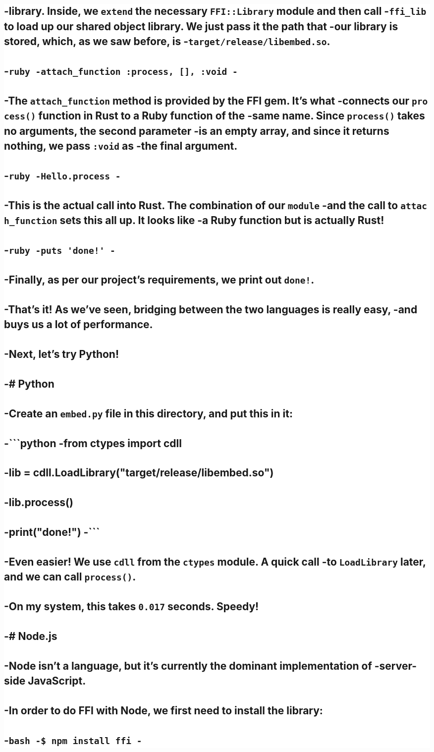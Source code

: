 -library. Inside, we `extend` the necessary `FFI::Library` module and then call
-`ffi_lib` to load up our shared object library. We just pass it the path that
-our library is stored, which, as we saw before, is
-`target/release/libembed.so`.
-
-```ruby
-attach_function :process, [], :void
-```
-
-The `attach_function` method is provided by the FFI gem. It’s what
-connects our `process()` function in Rust to a Ruby function of the
-same name. Since `process()` takes no arguments, the second parameter
-is an empty array, and since it returns nothing, we pass `:void` as
-the final argument.
-
-```ruby
-Hello.process
-```
-
-This is the actual call into Rust. The combination of our `module`
-and the call to `attach_function` sets this all up. It looks like
-a Ruby function but is actually Rust!
-
-```ruby
-puts 'done!'
-```
-
-Finally, as per our project’s requirements, we print out `done!`.
-
-That’s it! As we’ve seen, bridging between the two languages is really easy,
-and buys us a lot of performance.
-
-Next, let’s try Python!
-
-# Python
-
-Create an `embed.py` file in this directory, and put this in it:
-
-```python
-from ctypes import cdll
-
-lib = cdll.LoadLibrary("target/release/libembed.so")
-
-lib.process()
-
-print("done!")
-```
-
-Even easier! We use `cdll` from the `ctypes` module. A quick call
-to `LoadLibrary` later, and we can call `process()`.
-
-On my system, this takes `0.017` seconds. Speedy!
-
-# Node.js
-
-Node isn’t a language, but it’s currently the dominant implementation of
-server-side JavaScript.
-
-In order to do FFI with Node, we first need to install the library:
-
-```bash
-$ npm install ffi
-```
-
